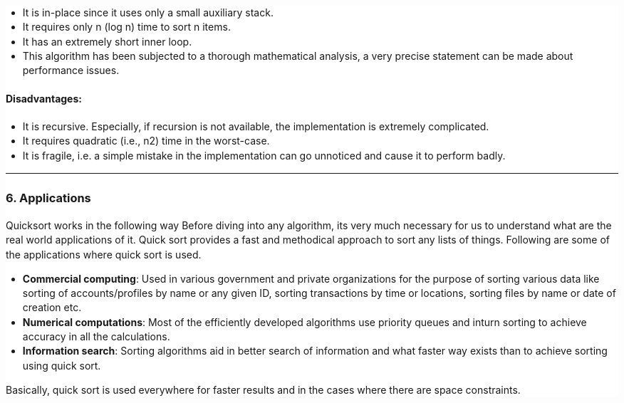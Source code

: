 - It is in-place since it uses only a small auxiliary stack.
- It requires only n (log n) time to sort n items.
- It has an extremely short inner loop.
- This algorithm has been subjected to a thorough mathematical analysis, a very precise statement can be made about performance issues.

#### Disadvantages:

- It is recursive. Especially, if recursion is not available, the implementation is extremely complicated.
- It requires quadratic (i.e., n2) time in the worst-case.
- It is fragile, i.e. a simple mistake in the implementation can go unnoticed and cause it to perform badly.

---

### 6. Applications

Quicksort works in the following way
Before diving into any algorithm, its very much necessary for us to understand what are the real world applications of it.
Quick sort provides a fast and methodical approach to sort any lists of things. Following are some of the applications where quick sort is used.

- **Commercial computing**: Used in various government and private organizations for the purpose of sorting various data like sorting of
accounts/profiles by name or any given ID, sorting transactions by time or locations, sorting files by name or date of creation etc.
- **Numerical computations**: Most of the efficiently developed algorithms use priority queues and inturn sorting to achieve accuracy in all the calculations.
- **Information search**: Sorting algorithms aid in better search of information and what faster way exists than to achieve sorting using quick sort.

Basically, quick sort is used everywhere for faster results and in the cases where there are space constraints.
